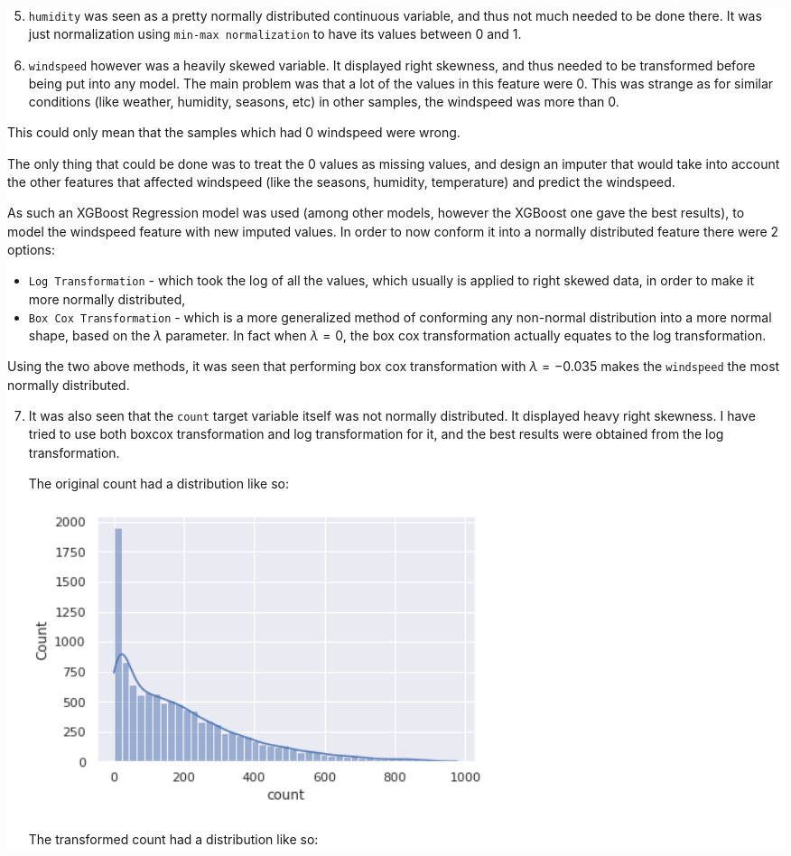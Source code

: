 
5. `humidity` was seen as a pretty normally distributed continuous variable, and thus not much needed to be done there. It was just normalization using `min-max normalization` to have its values between 0 and 1.

6. `windspeed` however was a heavily skewed variable. It displayed right skewness, and thus needed to be transformed before being put into any model. The main problem was that a lot of the values in this feature were 0. This was strange as for similar conditions (like weather, humidity, seasons, etc) in other samples, the windspeed was more than 0. 

This could only mean that the samples which had 0 windspeed were wrong. 

The only thing that could be done was to treat the 0 values as missing values, and design an imputer that would take into account the other features that affected windspeed (like the seasons, humidity, temperature) and predict the windspeed. 

As such an XGBoost Regression model was used (among other models, however the XGBoost one gave the best results), to model the windspeed feature with new imputed values. In order to now conform it into a normally distributed feature there were 2 options:
* `Log Transformation` - which took the log of all the values, which usually is applied to right skewed data, in order to make it more normally distributed,
* `Box Cox Transformation` - which is a more generalized method of conforming any non-normal distribution into a more normal shape, based on the $\lambda$ parameter. In fact when $\lambda = 0$, the box cox transformation actually equates to the log transformation.

Using the two above methods, it was seen that performing box cox transformation with $\lambda=-0.035$ makes the `windspeed` the most normally distributed. 

7. It was also seen that the `count` target variable itself was not normally distributed. It displayed heavy right skewness. I have tried to use both boxcox transformation and log transformation for it, and the best results were obtained from the log transformation. 

    The original count had a distribution like so:

    ![count_original.png](https://github.com/ssar0014/bike_demand_kaggle_uda_prj_1/blob/main/project/img/count_original.png)

    The transformed count had a distribution like so:
